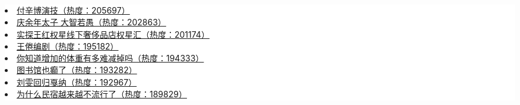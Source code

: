 <li>
<a href="https://s.weibo.com/weibo?q=%23%E4%BB%98%E8%BE%9B%E5%8D%9A%E6%BC%94%E6%8A%80%23" target="weibo">
付辛博演技（热度：205697）
</a>
</li>

<li>
<a href="https://s.weibo.com/weibo?q=%23%E5%BA%86%E4%BD%99%E5%B9%B4%E5%A4%AA%E5%AD%90%20%E5%A4%A7%E6%99%BA%E8%8B%A5%E6%84%9A%23" target="weibo">
庆余年太子 大智若愚（热度：202863）
</a>
</li>

<li>
<a href="https://s.weibo.com/weibo?q=%23%E5%AE%9E%E6%8E%A2%E7%8E%8B%E7%BA%A2%E6%9D%83%E6%98%9F%E7%BA%BF%E4%B8%8B%E5%A5%A2%E4%BE%88%E5%93%81%E5%BA%97%E6%9D%83%E6%98%9F%E6%B1%87%23" target="weibo">
实探王红权星线下奢侈品店权星汇（热度：201174）
</a>
</li>

<li>
<a href="https://s.weibo.com/weibo?q=%23%E7%8E%8B%E5%80%A6%E7%BC%96%E5%89%A7%23" target="weibo">
王倦编剧（热度：195182）
</a>
</li>

<li>
<a href="https://s.weibo.com/weibo?q=%23%E4%BD%A0%E7%9F%A5%E9%81%93%E5%A2%9E%E5%8A%A0%E7%9A%84%E4%BD%93%E9%87%8D%E6%9C%89%E5%A4%9A%E9%9A%BE%E5%87%8F%E6%8E%89%E5%90%97%23" target="weibo">
你知道增加的体重有多难减掉吗（热度：194333）
</a>
</li>

<li>
<a href="https://s.weibo.com/weibo?q=%23%E5%9B%BE%E4%B9%A6%E9%A6%86%E4%B9%9F%E7%99%AB%E4%BA%86%23" target="weibo">
图书馆也癫了（热度：193282）
</a>
</li>

<li>
<a href="https://s.weibo.com/weibo?q=%23%E5%88%98%E9%9B%AF%E5%9B%9E%E5%BD%92%E6%88%9B%E7%BA%B3%23" target="weibo">
刘雯回归戛纳（热度：192967）
</a>
</li>

<li>
<a href="https://s.weibo.com/weibo?q=%23%E4%B8%BA%E4%BB%80%E4%B9%88%E6%B0%91%E5%AE%BF%E8%B6%8A%E6%9D%A5%E8%B6%8A%E4%B8%8D%E6%B5%81%E8%A1%8C%E4%BA%86%23" target="weibo">
为什么民宿越来越不流行了（热度：189829）
</a>
</li>

